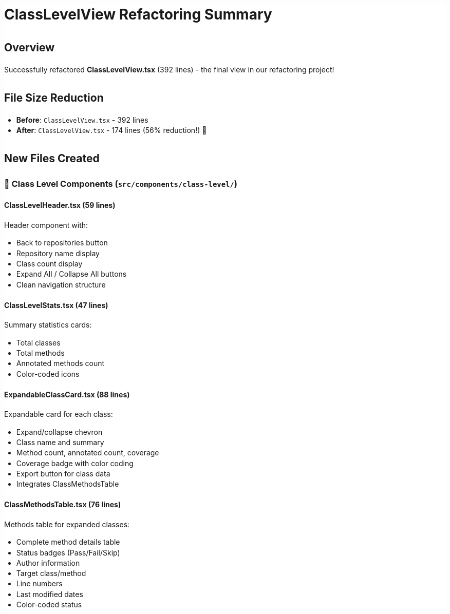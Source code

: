 # ClassLevelView Refactoring Summary

## Overview
Successfully refactored **ClassLevelView.tsx** (392 lines) - the final view in our refactoring project!

## File Size Reduction
- **Before**: `ClassLevelView.tsx` - 392 lines
- **After**: `ClassLevelView.tsx` - 174 lines (56% reduction!) 🎉

## New Files Created

### 📁 Class Level Components (`src/components/class-level/`)

#### **ClassLevelHeader.tsx** (59 lines)
Header component with:
- Back to repositories button
- Repository name display
- Class count display
- Expand All / Collapse All buttons
- Clean navigation structure

#### **ClassLevelStats.tsx** (47 lines)
Summary statistics cards:
- Total classes
- Total methods
- Annotated methods count
- Color-coded icons

#### **ExpandableClassCard.tsx** (88 lines)
Expandable card for each class:
- Expand/collapse chevron
- Class name and summary
- Method count, annotated count, coverage
- Coverage badge with color coding
- Export button for class data
- Integrates ClassMethodsTable

#### **ClassMethodsTable.tsx** (76 lines)
Methods table for expanded classes:
- Complete method details table
- Status badges (Pass/Fail/Skip)
- Author information
- Target class/method
- Line numbers
- Last modified dates
- Color-coded status
